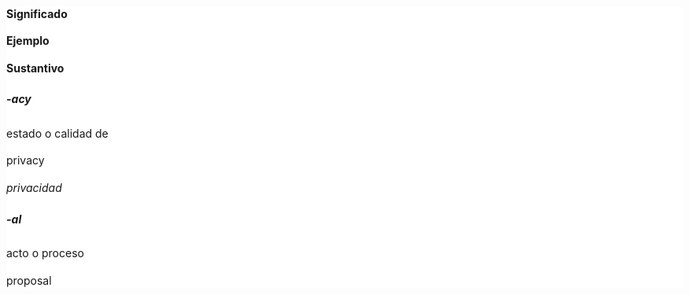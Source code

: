 <td width="34%">

**Significado**

</td>

<td width="41%">

**Ejemplo**

</td>

</tr>

<tr>

<td colspan="3" width="100%" height="4">

**Sustantivo**

</td>

</tr>

<tr>

<td height="21">

##### -acy

</td>

<td width="34%">

estado o calidad de

</td>

<td width="41%">

privacy

_privacidad_

</td>

</tr>

<tr>

<td>

##### -al

</td>

<td width="34%">

acto o proceso

</td>

<td width="41%">

proposal

